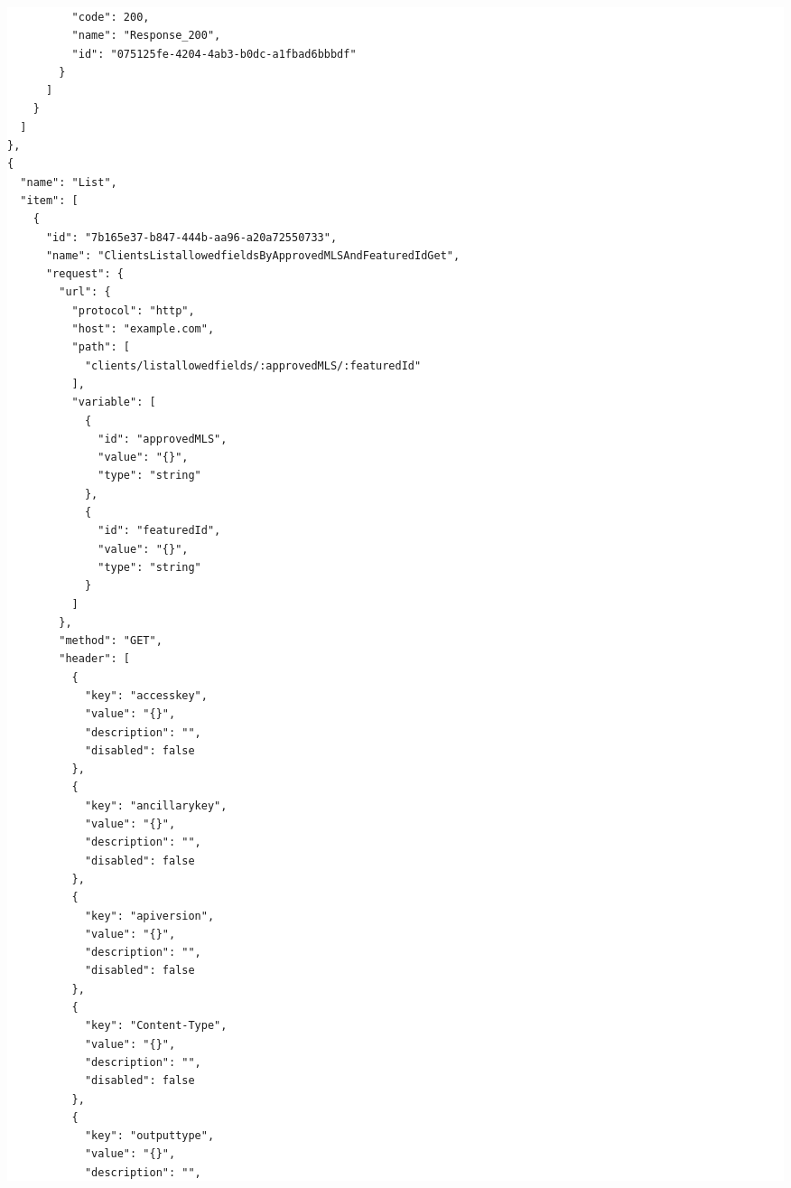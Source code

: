               "code": 200,
              "name": "Response_200",
              "id": "075125fe-4204-4ab3-b0dc-a1fbad6bbbdf"
            }
          ]
        }
      ]
    },
    {
      "name": "List",
      "item": [
        {
          "id": "7b165e37-b847-444b-aa96-a20a72550733",
          "name": "ClientsListallowedfieldsByApprovedMLSAndFeaturedIdGet",
          "request": {
            "url": {
              "protocol": "http",
              "host": "example.com",
              "path": [
                "clients/listallowedfields/:approvedMLS/:featuredId"
              ],
              "variable": [
                {
                  "id": "approvedMLS",
                  "value": "{}",
                  "type": "string"
                },
                {
                  "id": "featuredId",
                  "value": "{}",
                  "type": "string"
                }
              ]
            },
            "method": "GET",
            "header": [
              {
                "key": "accesskey",
                "value": "{}",
                "description": "",
                "disabled": false
              },
              {
                "key": "ancillarykey",
                "value": "{}",
                "description": "",
                "disabled": false
              },
              {
                "key": "apiversion",
                "value": "{}",
                "description": "",
                "disabled": false
              },
              {
                "key": "Content-Type",
                "value": "{}",
                "description": "",
                "disabled": false
              },
              {
                "key": "outputtype",
                "value": "{}",
                "description": "",